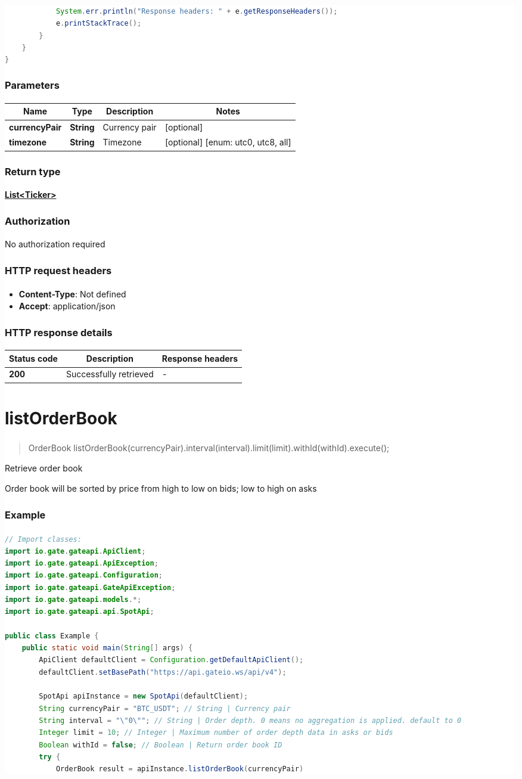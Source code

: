 ```java
            System.err.println("Response headers: " + e.getResponseHeaders());
            e.printStackTrace();
        }
    }
}
```

### Parameters

Name | Type | Description  | Notes
------------- | ------------- | ------------- | -------------
 **currencyPair** | **String**| Currency pair | [optional]
 **timezone** | **String**| Timezone | [optional] [enum: utc0, utc8, all]

### Return type

[**List&lt;Ticker&gt;**](Ticker.md)

### Authorization

No authorization required

### HTTP request headers

 - **Content-Type**: Not defined
 - **Accept**: application/json

### HTTP response details
| Status code | Description | Response headers |
|-------------|-------------|------------------|
**200** | Successfully retrieved |  -  |

<a name="listOrderBook"></a>
# **listOrderBook**
> OrderBook listOrderBook(currencyPair).interval(interval).limit(limit).withId(withId).execute();

Retrieve order book

Order book will be sorted by price from high to low on bids; low to high on asks

### Example

```java
// Import classes:
import io.gate.gateapi.ApiClient;
import io.gate.gateapi.ApiException;
import io.gate.gateapi.Configuration;
import io.gate.gateapi.GateApiException;
import io.gate.gateapi.models.*;
import io.gate.gateapi.api.SpotApi;

public class Example {
    public static void main(String[] args) {
        ApiClient defaultClient = Configuration.getDefaultApiClient();
        defaultClient.setBasePath("https://api.gateio.ws/api/v4");

        SpotApi apiInstance = new SpotApi(defaultClient);
        String currencyPair = "BTC_USDT"; // String | Currency pair
        String interval = "\"0\""; // String | Order depth. 0 means no aggregation is applied. default to 0
        Integer limit = 10; // Integer | Maximum number of order depth data in asks or bids
        Boolean withId = false; // Boolean | Return order book ID
        try {
            OrderBook result = apiInstance.listOrderBook(currencyPair)
```